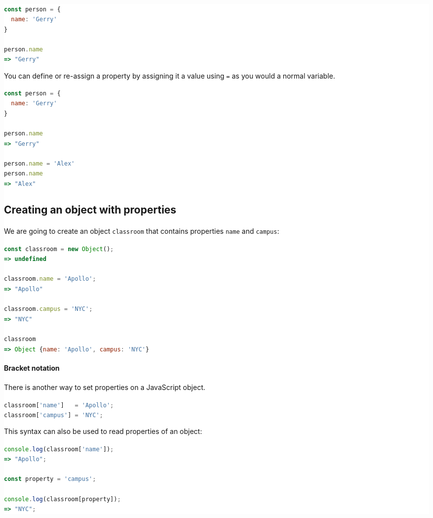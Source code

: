 ```javascript
const person = {
  name: 'Gerry'
}

person.name
=> "Gerry"
```

You can define or re-assign a property by assigning it a value using `=` as you would a normal variable.

```javascript
const person = {
  name: 'Gerry'
}

person.name
=> "Gerry"

person.name = 'Alex'
person.name
=> "Alex"
```

## Creating an object with properties

We are going to create an object `classroom` that contains properties `name` and `campus`:

```javascript
const classroom = new Object();
=> undefined

classroom.name = 'Apollo';
=> "Apollo"

classroom.campus = 'NYC';
=> "NYC"

classroom
=> Object {name: 'Apollo', campus: 'NYC'}
```

#### Bracket notation

There is another way to set properties on a JavaScript object.

```javascript
classroom['name']   = 'Apollo';
classroom['campus'] = 'NYC';
```

This syntax can also be used to read properties of an object:

```javascript
console.log(classroom['name']);
=> "Apollo";

const property = 'campus';

console.log(classroom[property]);
=> "NYC";
```
